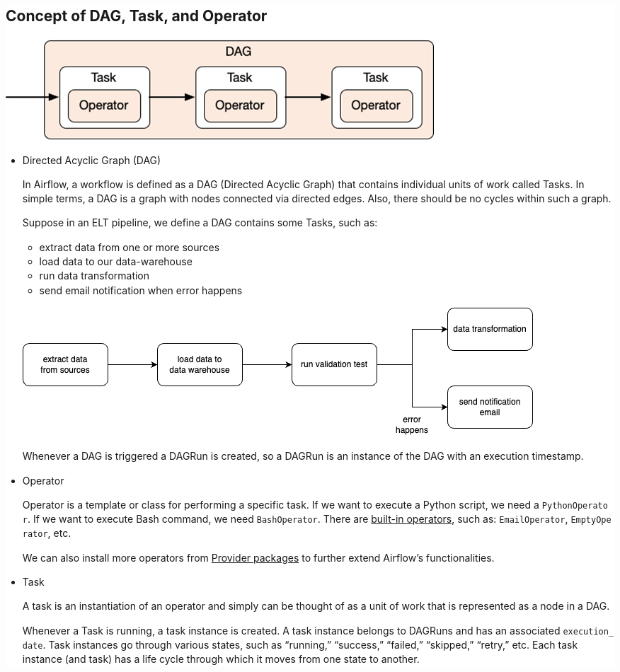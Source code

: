 ## Concept of DAG, Task, and Operator

![dag-task-operator](./img/airflow__dag-task-operator.png)

- Directed Acyclic Graph (DAG)


    In Airflow, a workflow is defined as a DAG (Directed Acyclic Graph) that contains individual units of work called Tasks. In simple terms, a DAG is a graph with nodes connected via directed edges. Also, there should be no cycles within such a graph. 

    Suppose in an ELT pipeline, we define a DAG contains some Tasks, such as: 
    - extract data from one or more sources 
    - load data to our data-warehouse
    - run data transformation
    - send email notification when error happens

    ![airflow-dag-tasks](./img/airflow__dag_task.png)

    Whenever a DAG is triggered a DAGRun is created, so a DAGRun is an instance of the DAG with an execution timestamp. 

- Operator

    Operator is a template or class for performing a specific task. If we want to execute a Python script, we need a `PythonOperator`. If we want to execute Bash command, we need `BashOperator`. There are [built-in operators](https://airflow.apache.org/docs/apache-airflow/stable/_api/airflow/operators/index.html), such as: `EmailOperator`, `EmptyOperator`, etc.

    We can also install more operators from [Provider packages](https://airflow.apache.org/docs/apache-airflow-providers/index.html) to further extend Airflow’s functionalities.


- Task

    A task is an instantiation of an operator and simply can be thought of as a unit of work that is represented as a node in a DAG.

    Whenever a Task is running, a task instance is created. A task instance belongs to DAGRuns and has an associated `execution_date`. Task instances go through various states, such as “running,” “success,” “failed,” “skipped,” “retry,” etc. Each task instance (and task) has a life cycle through which it moves from one state to another.
